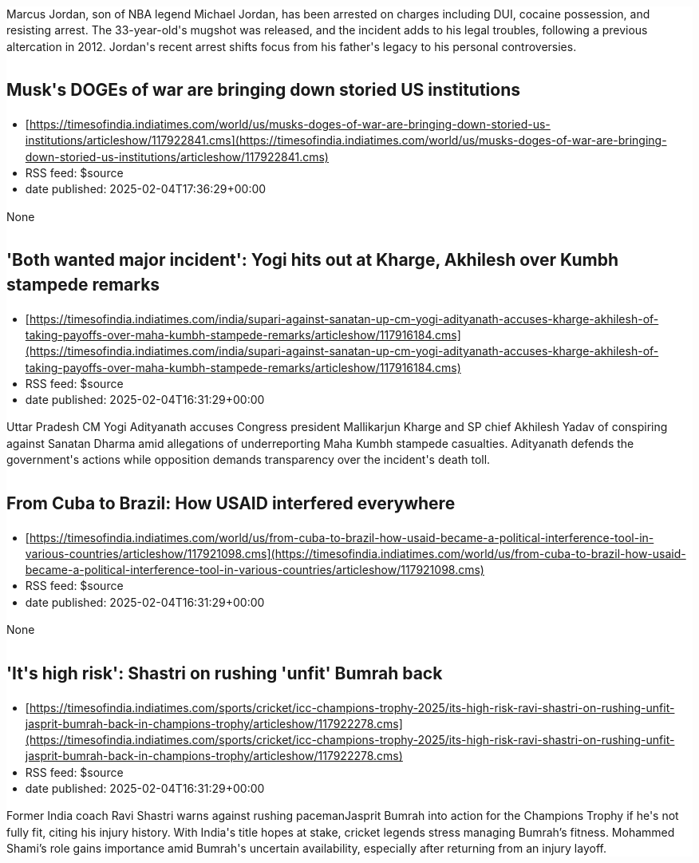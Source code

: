 Marcus Jordan, son of NBA legend Michael Jordan, has been arrested on charges including DUI, cocaine possession, and resisting arrest. The 33-year-old's mugshot was released, and the incident adds to his legal troubles, following a previous altercation in 2012. Jordan's recent arrest shifts focus from his father's legacy to his personal controversies.

## Musk's DOGEs of war are bringing down storied US institutions
 - [https://timesofindia.indiatimes.com/world/us/musks-doges-of-war-are-bringing-down-storied-us-institutions/articleshow/117922841.cms](https://timesofindia.indiatimes.com/world/us/musks-doges-of-war-are-bringing-down-storied-us-institutions/articleshow/117922841.cms)
 - RSS feed: $source
 - date published: 2025-02-04T17:36:29+00:00

None

## 'Both wanted major incident': Yogi hits out at Kharge, Akhilesh over Kumbh stampede remarks
 - [https://timesofindia.indiatimes.com/india/supari-against-sanatan-up-cm-yogi-adityanath-accuses-kharge-akhilesh-of-taking-payoffs-over-maha-kumbh-stampede-remarks/articleshow/117916184.cms](https://timesofindia.indiatimes.com/india/supari-against-sanatan-up-cm-yogi-adityanath-accuses-kharge-akhilesh-of-taking-payoffs-over-maha-kumbh-stampede-remarks/articleshow/117916184.cms)
 - RSS feed: $source
 - date published: 2025-02-04T16:31:29+00:00

Uttar Pradesh CM Yogi Adityanath accuses Congress president Mallikarjun Kharge and SP chief Akhilesh Yadav of conspiring against Sanatan Dharma amid allegations of underreporting Maha Kumbh stampede casualties. Adityanath defends the government's actions while opposition demands transparency over the incident's death toll.

## From Cuba to Brazil: How USAID interfered everywhere
 - [https://timesofindia.indiatimes.com/world/us/from-cuba-to-brazil-how-usaid-became-a-political-interference-tool-in-various-countries/articleshow/117921098.cms](https://timesofindia.indiatimes.com/world/us/from-cuba-to-brazil-how-usaid-became-a-political-interference-tool-in-various-countries/articleshow/117921098.cms)
 - RSS feed: $source
 - date published: 2025-02-04T16:31:29+00:00

None

## 'It's high risk': Shastri on rushing 'unfit' Bumrah back
 - [https://timesofindia.indiatimes.com/sports/cricket/icc-champions-trophy-2025/its-high-risk-ravi-shastri-on-rushing-unfit-jasprit-bumrah-back-in-champions-trophy/articleshow/117922278.cms](https://timesofindia.indiatimes.com/sports/cricket/icc-champions-trophy-2025/its-high-risk-ravi-shastri-on-rushing-unfit-jasprit-bumrah-back-in-champions-trophy/articleshow/117922278.cms)
 - RSS feed: $source
 - date published: 2025-02-04T16:31:29+00:00

Former India coach Ravi Shastri warns against rushing pacemanJasprit Bumrah into action for the Champions Trophy if he's not fully fit, citing his injury history. With India's title hopes at stake, cricket legends stress managing Bumrah’s fitness. Mohammed Shami’s role gains importance amid Bumrah's uncertain availability, especially after returning from an injury layoff.
